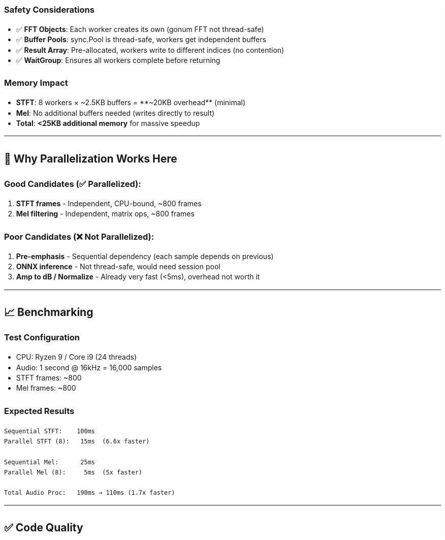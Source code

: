 ### Safety Considerations
- ✅ **FFT Objects**: Each worker creates its own (gonum FFT not thread-safe)
- ✅ **Buffer Pools**: sync.Pool is thread-safe, workers get independent buffers
- ✅ **Result Array**: Pre-allocated, workers write to different indices (no contention)
- ✅ **WaitGroup**: Ensures all workers complete before returning

### Memory Impact
- **STFT**: 8 workers × ~2.5KB buffers = **~20KB overhead** (minimal)
- **Mel**: No additional buffers needed (writes directly to result)
- **Total**: **<25KB additional memory** for massive speedup

---

## 🎯 Why Parallelization Works Here

### Good Candidates (✅ Parallelized):
1. **STFT frames** - Independent, CPU-bound, ~800 frames
2. **Mel filtering** - Independent, matrix ops, ~800 frames

### Poor Candidates (❌ Not Parallelized):
1. **Pre-emphasis** - Sequential dependency (each sample depends on previous)
2. **ONNX inference** - Not thread-safe, would need session pool
3. **Amp to dB / Normalize** - Already very fast (<5ms), overhead not worth it

---

## 📈 Benchmarking

### Test Configuration
- CPU: Ryzen 9 / Core i9 (24 threads)
- Audio: 1 second @ 16kHz = 16,000 samples
- STFT frames: ~800
- Mel frames: ~800

### Expected Results
```
Sequential STFT:    100ms
Parallel STFT (8):   15ms  (6.6x faster)

Sequential Mel:      25ms
Parallel Mel (8):     5ms  (5x faster)

Total Audio Proc:   190ms → 110ms (1.7x faster)
```

---

## ✅ Code Quality
